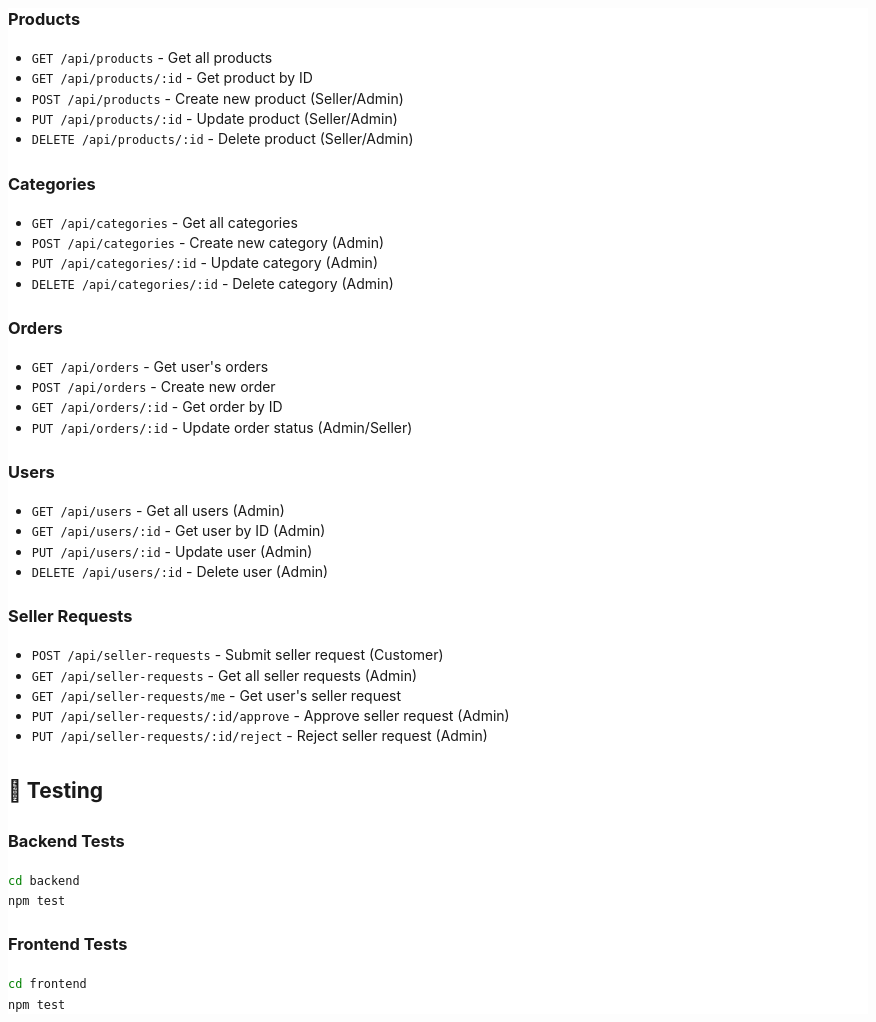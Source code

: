 ### Products

- `GET /api/products` - Get all products
- `GET /api/products/:id` - Get product by ID
- `POST /api/products` - Create new product (Seller/Admin)
- `PUT /api/products/:id` - Update product (Seller/Admin)
- `DELETE /api/products/:id` - Delete product (Seller/Admin)

### Categories

- `GET /api/categories` - Get all categories
- `POST /api/categories` - Create new category (Admin)
- `PUT /api/categories/:id` - Update category (Admin)
- `DELETE /api/categories/:id` - Delete category (Admin)

### Orders

- `GET /api/orders` - Get user's orders
- `POST /api/orders` - Create new order
- `GET /api/orders/:id` - Get order by ID
- `PUT /api/orders/:id` - Update order status (Admin/Seller)

### Users

- `GET /api/users` - Get all users (Admin)
- `GET /api/users/:id` - Get user by ID (Admin)
- `PUT /api/users/:id` - Update user (Admin)
- `DELETE /api/users/:id` - Delete user (Admin)

### Seller Requests

- `POST /api/seller-requests` - Submit seller request (Customer)
- `GET /api/seller-requests` - Get all seller requests (Admin)
- `GET /api/seller-requests/me` - Get user's seller request
- `PUT /api/seller-requests/:id/approve` - Approve seller request (Admin)
- `PUT /api/seller-requests/:id/reject` - Reject seller request (Admin)

## 🧪 Testing

### Backend Tests

```bash
cd backend
npm test
```

### Frontend Tests

```bash
cd frontend
npm test
```
